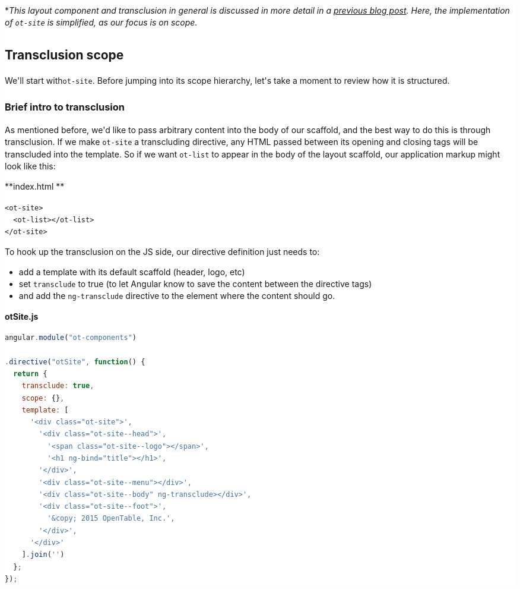 **This layout component and transclusion in general is discussed in more detail in a [previous blog post](https://www.airpair.com/angularjs/posts/creating-container-components-part-2-angular-1-directives).  Here, the implementation of `ot-site` is simplified, as our focus is on scope.*


## Transclusion scope

We'll start with`ot-site`. Before jumping into its scope hierarchy, let's take a moment to review how it is structured.

### Brief intro to transclusion

As mentioned before, we'd like to pass arbitrary content into the body of our scaffold, and the best way to do this is through transclusion.  If we make `ot-site` a transcluding directive, any HTML passed between its opening and closing tags will be transcluded into the template.  So if we want `ot-list` to appear in the body of the layout scaffold, our application markup might look like this:

**index.html **

```markup
<ot-site>
  <ot-list></ot-list>
</ot-site>
```

To hook up the transclusion on the JS side, our directive definition just needs to:

* add a template with its default scaffold (header, logo, etc)
* set `transclude` to true (to let Angular know to save the content between the directive tags)
* and add the `ng-transclude` directive to the element where the content should go.


**otSite.js**
```javascript
angular.module("ot-components")

.directive("otSite", function() {
  return {
    transclude: true,
    scope: {},
    template: [
      '<div class="ot-site">',
        '<div class="ot-site--head">',
          '<span class="ot-site--logo"></span>',
          '<h1 ng-bind="title"></h1>',
        '</div>',
        '<div class="ot-site--menu"></div>',
        '<div class="ot-site--body" ng-transclude></div>',
        '<div class="ot-site--foot">',
          '&copy; 2015 OpenTable, Inc.',
        '</div>',
      '</div>'
    ].join('')
  };
});
```
